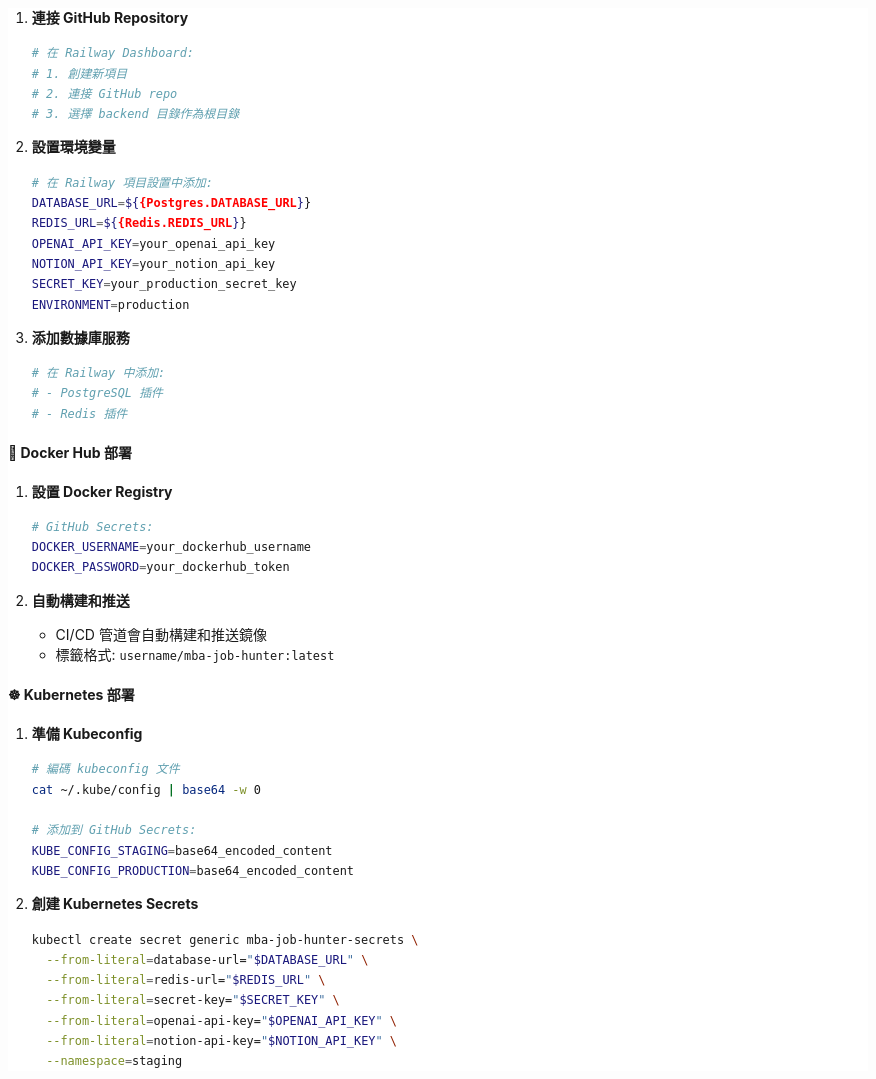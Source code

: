 1. **連接 GitHub Repository**
   ```bash
   # 在 Railway Dashboard:
   # 1. 創建新項目
   # 2. 連接 GitHub repo
   # 3. 選擇 backend 目錄作為根目錄
   ```

2. **設置環境變量**
   ```bash
   # 在 Railway 項目設置中添加:
   DATABASE_URL=${{Postgres.DATABASE_URL}}
   REDIS_URL=${{Redis.REDIS_URL}}
   OPENAI_API_KEY=your_openai_api_key
   NOTION_API_KEY=your_notion_api_key
   SECRET_KEY=your_production_secret_key
   ENVIRONMENT=production
   ```

3. **添加數據庫服務**
   ```bash
   # 在 Railway 中添加:
   # - PostgreSQL 插件
   # - Redis 插件
   ```

#### 🐳 Docker Hub 部署

1. **設置 Docker Registry**
   ```bash
   # GitHub Secrets:
   DOCKER_USERNAME=your_dockerhub_username
   DOCKER_PASSWORD=your_dockerhub_token
   ```

2. **自動構建和推送**
   - CI/CD 管道會自動構建和推送鏡像
   - 標籤格式: `username/mba-job-hunter:latest`

#### ☸️ Kubernetes 部署

1. **準備 Kubeconfig**
   ```bash
   # 編碼 kubeconfig 文件
   cat ~/.kube/config | base64 -w 0
   
   # 添加到 GitHub Secrets:
   KUBE_CONFIG_STAGING=base64_encoded_content
   KUBE_CONFIG_PRODUCTION=base64_encoded_content
   ```

2. **創建 Kubernetes Secrets**
   ```bash
   kubectl create secret generic mba-job-hunter-secrets \
     --from-literal=database-url="$DATABASE_URL" \
     --from-literal=redis-url="$REDIS_URL" \
     --from-literal=secret-key="$SECRET_KEY" \
     --from-literal=openai-api-key="$OPENAI_API_KEY" \
     --from-literal=notion-api-key="$NOTION_API_KEY" \
     --namespace=staging
   ```
